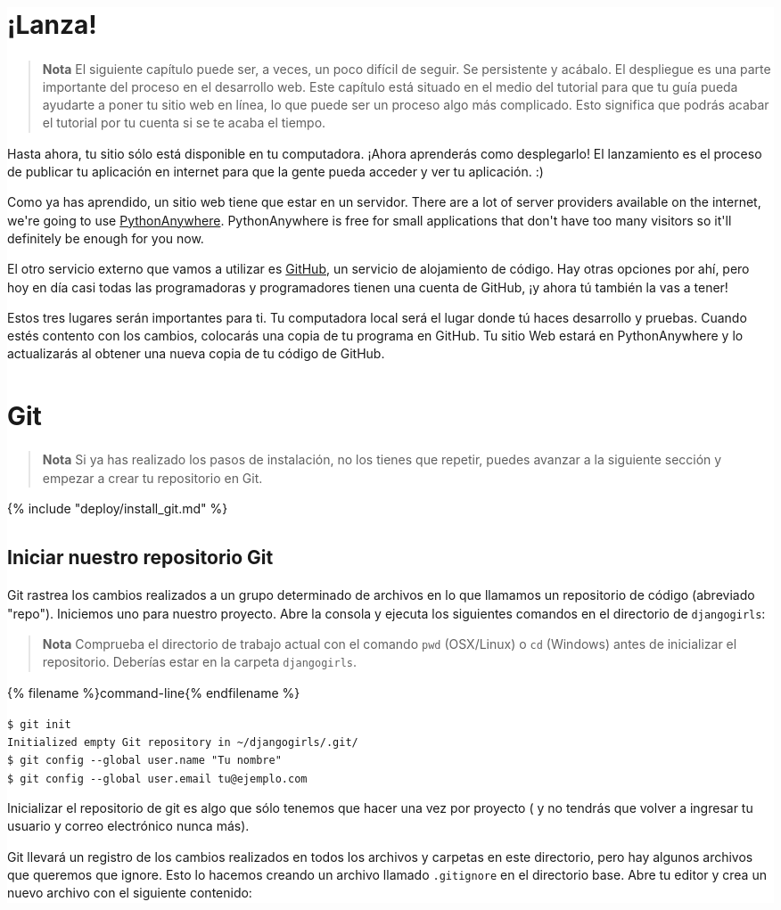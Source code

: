 # ¡Lanza!

> **Nota** El siguiente capítulo puede ser, a veces, un poco difícil de seguir. Se persistente y acábalo. El despliegue es una parte importante del proceso en el desarrollo web. Este capítulo está situado en el medio del tutorial para que tu guía pueda ayudarte a poner tu sitio web en línea, lo que puede ser un proceso algo más complicado. Esto significa que podrás acabar el tutorial por tu cuenta si se te acaba el tiempo.

Hasta ahora, tu sitio sólo está disponible en tu computadora. ¡Ahora aprenderás como desplegarlo! El lanzamiento es el proceso de publicar tu aplicación en internet para que la gente pueda acceder y ver tu aplicación. :)

Como ya has aprendido, un sitio web tiene que estar en un servidor. There are a lot of server providers available on the internet, we're going to use [PythonAnywhere](https://www.pythonanywhere.com/). PythonAnywhere is free for small applications that don't have too many visitors so it'll definitely be enough for you now.

El otro servicio externo que vamos a utilizar es [GitHub](https://www.github.com), un servicio de alojamiento de código. Hay otras opciones por ahí, pero hoy en día casi todas las programadoras y programadores tienen una cuenta de GitHub, ¡y ahora tú también la vas a tener!

Estos tres lugares serán importantes para ti. Tu computadora local será el lugar donde tú haces desarrollo y pruebas. Cuando estés contento con los cambios, colocarás una copia de tu programa en GitHub. Tu sitio Web estará en PythonAnywhere y lo actualizarás al obtener una nueva copia de tu código de GitHub.

# Git

> **Nota** Si ya has realizado los pasos de instalación, no los tienes que repetir, puedes avanzar a la siguiente sección y empezar a crear tu repositorio en Git.

{% include "deploy/install_git.md" %}

## Iniciar nuestro repositorio Git

Git rastrea los cambios realizados a un grupo determinado de archivos en lo que llamamos un repositorio de código (abreviado "repo"). Iniciemos uno para nuestro proyecto. Abre la consola y ejecuta los siguientes comandos en el directorio de `djangogirls`:

> **Nota** Comprueba el directorio de trabajo actual con el comando `pwd` (OSX/Linux) o `cd` (Windows) antes de inicializar el repositorio. Deberías estar en la carpeta `djangogirls`.

{% filename %}command-line{% endfilename %}

    $ git init
    Initialized empty Git repository in ~/djangogirls/.git/
    $ git config --global user.name "Tu nombre"
    $ git config --global user.email tu@ejemplo.com
    

Inicializar el repositorio de git es algo que sólo tenemos que hacer una vez por proyecto ( y no tendrás que volver a ingresar tu usuario y correo electrónico nunca más).

Git llevará un registro de los cambios realizados en todos los archivos y carpetas en este directorio, pero hay algunos archivos que queremos que ignore. Esto lo hacemos creando un archivo llamado `.gitignore` en el directorio base. Abre tu editor y crea un nuevo archivo con el siguiente contenido:
